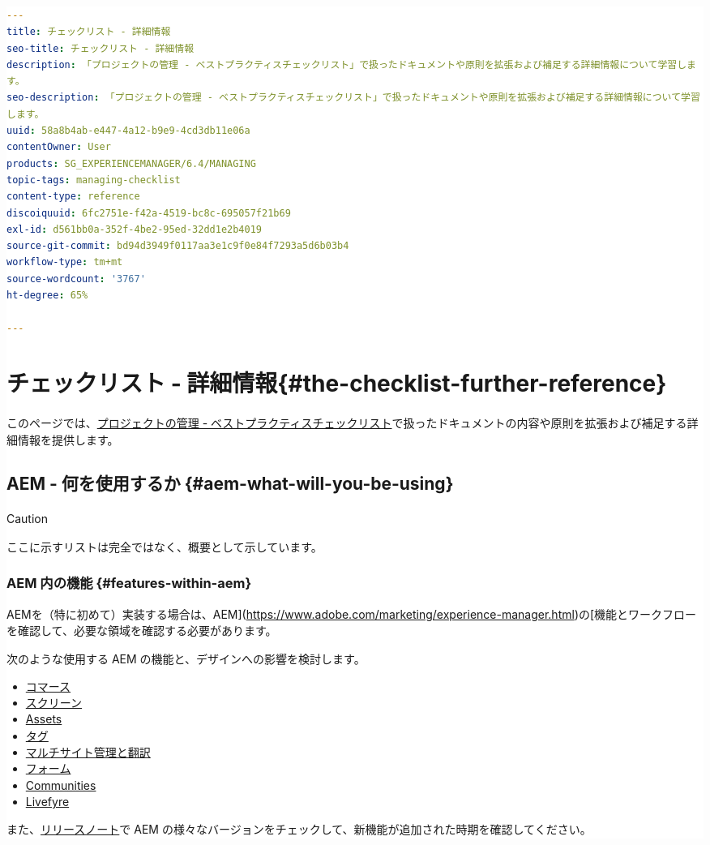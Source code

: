 ```yaml
---
title: チェックリスト - 詳細情報
seo-title: チェックリスト - 詳細情報
description: 「プロジェクトの管理 - ベストプラクティスチェックリスト」で扱ったドキュメントや原則を拡張および補足する詳細情報について学習します。
seo-description: 「プロジェクトの管理 - ベストプラクティスチェックリスト」で扱ったドキュメントや原則を拡張および補足する詳細情報について学習します。
uuid: 58a8b4ab-e447-4a12-b9e9-4cd3db11e06a
contentOwner: User
products: SG_EXPERIENCEMANAGER/6.4/MANAGING
topic-tags: managing-checklist
content-type: reference
discoiquuid: 6fc2751e-f42a-4519-bc8c-695057f21b69
exl-id: d561bb0a-352f-4be2-95ed-32dd1e2b4019
source-git-commit: bd94d3949f0117aa3e1c9f0e84f7293a5d6b03b4
workflow-type: tm+mt
source-wordcount: '3767'
ht-degree: 65%

---
```


# チェックリスト - 詳細情報{#the-checklist-further-reference}

このページでは、[プロジェクトの管理 - ベストプラクティスチェックリスト](/help/managing/best-practices.md)で扱ったドキュメントの内容や原則を拡張および補足する詳細情報を提供します。

## AEM - 何を使用するか  {#aem-what-will-you-be-using}

>[!CAUTION]
>
>ここに示すリストは完全ではなく、概要として示しています。

### AEM 内の機能  {#features-within-aem}

AEMを（特に初めて）実装する場合は、AEM](https://www.adobe.com/marketing/experience-manager.html)の[機能とワークフローを確認して、必要な領域を確認する必要があります。

次のような使用する AEM の機能と、デザインへの影響を検討します。

* [コマース](/help/sites-administering/ecommerce.md)
* [スクリーン](https://docs.adobe.com/content/help/ja/experience-manager-screens/user-guide/aem-screens-introduction.html)
* [Assets](/help/assets/assets.md)
* [タグ](/help/sites-administering/tags.md)
* [マルチサイト管理と翻訳](/help/sites-administering/msm-and-translation.md)
* [フォーム](/help/forms/home.md)
* [Communities](/help/communities/deploy-communities.md)
* [Livefyre](https://answers.livefyre.com/product/livefyre-for-adobe-experience-manager-aem/livefyre-for-adobe-experience-manager/)

また、[リリースノート](/help/release-notes/release-notes.md)で AEM の様々なバージョンをチェックして、新機能が追加された時期を確認してください。
